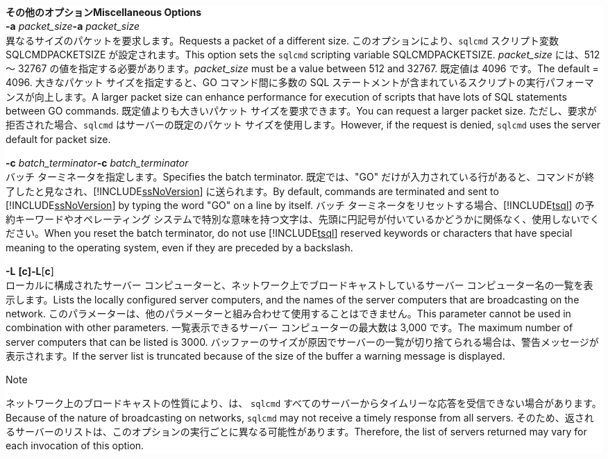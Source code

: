  <span data-ttu-id="9f457-361">**その他のオプション**</span><span class="sxs-lookup"><span data-stu-id="9f457-361">**Miscellaneous Options**</span></span>  
  <span data-ttu-id="9f457-362">**-a** _packet_size_</span><span class="sxs-lookup"><span data-stu-id="9f457-362">**-a** _packet_size_</span></span>  
 <span data-ttu-id="9f457-363">異なるサイズのパケットを要求します。</span><span class="sxs-lookup"><span data-stu-id="9f457-363">Requests a packet of a different size.</span></span> <span data-ttu-id="9f457-364">このオプションにより、`sqlcmd` スクリプト変数 SQLCMDPACKETSIZE が設定されます。</span><span class="sxs-lookup"><span data-stu-id="9f457-364">This option sets the `sqlcmd` scripting variable SQLCMDPACKETSIZE.</span></span> <span data-ttu-id="9f457-365">*packet_size* には、512 ～ 32767 の値を指定する必要があります。</span><span class="sxs-lookup"><span data-stu-id="9f457-365">*packet_size* must be a value between 512 and 32767.</span></span> <span data-ttu-id="9f457-366">既定値は 4096 です。</span><span class="sxs-lookup"><span data-stu-id="9f457-366">The default = 4096.</span></span> <span data-ttu-id="9f457-367">大きなパケット サイズを指定すると、GO コマンド間に多数の SQL ステートメントが含まれているスクリプトの実行パフォーマンスが向上します。</span><span class="sxs-lookup"><span data-stu-id="9f457-367">A larger packet size can enhance performance for execution of scripts that have lots of SQL statements between GO commands.</span></span> <span data-ttu-id="9f457-368">既定値よりも大きいパケット サイズを要求できます。</span><span class="sxs-lookup"><span data-stu-id="9f457-368">You can request a larger packet size.</span></span> <span data-ttu-id="9f457-369">ただし、要求が拒否された場合、`sqlcmd` はサーバーの既定のパケット サイズを使用します。</span><span class="sxs-lookup"><span data-stu-id="9f457-369">However, if the request is denied, `sqlcmd` uses the server default for packet size.</span></span>  
  
 <span data-ttu-id="9f457-370">**-c** _batch_terminator_</span><span class="sxs-lookup"><span data-stu-id="9f457-370">**-c** _batch_terminator_</span></span>  
 <span data-ttu-id="9f457-371">バッチ ターミネータを指定します。</span><span class="sxs-lookup"><span data-stu-id="9f457-371">Specifies the batch terminator.</span></span> <span data-ttu-id="9f457-372">既定では、"GO" だけが入力されている行があると、コマンドが終了したと見なされ、[!INCLUDE[ssNoVersion](../includes/ssnoversion-md.md)] に送られます。</span><span class="sxs-lookup"><span data-stu-id="9f457-372">By default, commands are terminated and sent to [!INCLUDE[ssNoVersion](../includes/ssnoversion-md.md)] by typing the word "GO" on a line by itself.</span></span> <span data-ttu-id="9f457-373">バッチ ターミネータをリセットする場合、[!INCLUDE[tsql](../includes/tsql-md.md)] の予約キーワードやオペレーティング システムで特別な意味を持つ文字は、先頭に円記号が付いているかどうかに関係なく、使用しないでください。</span><span class="sxs-lookup"><span data-stu-id="9f457-373">When you reset the batch terminator, do not use [!INCLUDE[tsql](../includes/tsql-md.md)] reserved keywords or characters that have special meaning to the operating system, even if they are preceded by a backslash.</span></span>  
  
 <span data-ttu-id="9f457-374">**-L** **[c]**</span><span class="sxs-lookup"><span data-stu-id="9f457-374">**-L**[**c**]</span></span>  
 <span data-ttu-id="9f457-375">ローカルに構成されたサーバー コンピューターと、ネットワーク上でブロードキャストしているサーバー コンピューター名の一覧を表示します。</span><span class="sxs-lookup"><span data-stu-id="9f457-375">Lists the locally configured server computers, and the names of the server computers that are broadcasting on the network.</span></span> <span data-ttu-id="9f457-376">このパラメーターは、他のパラメーターと組み合わせて使用することはできません。</span><span class="sxs-lookup"><span data-stu-id="9f457-376">This parameter cannot be used in combination with other parameters.</span></span> <span data-ttu-id="9f457-377">一覧表示できるサーバー コンピューターの最大数は 3,000 です。</span><span class="sxs-lookup"><span data-stu-id="9f457-377">The maximum number of server computers that can be listed is 3000.</span></span> <span data-ttu-id="9f457-378">バッファーのサイズが原因でサーバーの一覧が切り捨てられる場合は、警告メッセージが表示されます。</span><span class="sxs-lookup"><span data-stu-id="9f457-378">If the server list is truncated because of the size of the buffer a warning message is displayed.</span></span>  
  
> [!NOTE]  
>  <span data-ttu-id="9f457-379">ネットワーク上のブロードキャストの性質により、は、 `sqlcmd` すべてのサーバーからタイムリーな応答を受信できない場合があります。</span><span class="sxs-lookup"><span data-stu-id="9f457-379">Because of the nature of broadcasting on networks, `sqlcmd` may not receive a timely response from all servers.</span></span> <span data-ttu-id="9f457-380">そのため、返されるサーバーのリストは、このオプションの実行ごとに異なる可能性があります。</span><span class="sxs-lookup"><span data-stu-id="9f457-380">Therefore, the list of servers returned may vary for each invocation of this option.</span></span>  
  